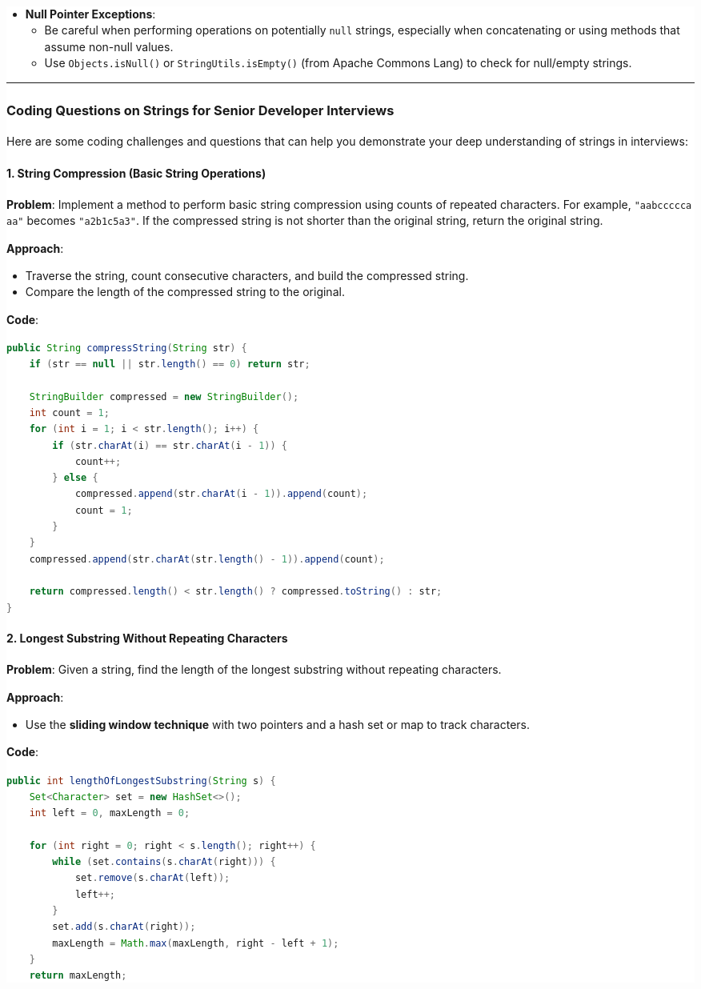 - **Null Pointer Exceptions**:
  - Be careful when performing operations on potentially `null` strings, especially when concatenating or using methods that assume non-null values.
  - Use `Objects.isNull()` or `StringUtils.isEmpty()` (from Apache Commons Lang) to check for null/empty strings.

---

### Coding Questions on Strings for Senior Developer Interviews

Here are some coding challenges and questions that can help you demonstrate your deep understanding of strings in interviews:

#### **1. String Compression (Basic String Operations)**

**Problem**: Implement a method to perform basic string compression using counts of repeated characters. For example, `"aabcccccaaa"` becomes `"a2b1c5a3"`. If the compressed string is not shorter than the original string, return the original string.

**Approach**:
- Traverse the string, count consecutive characters, and build the compressed string.
- Compare the length of the compressed string to the original.

**Code**:
```java
public String compressString(String str) {
    if (str == null || str.length() == 0) return str;

    StringBuilder compressed = new StringBuilder();
    int count = 1;
    for (int i = 1; i < str.length(); i++) {
        if (str.charAt(i) == str.charAt(i - 1)) {
            count++;
        } else {
            compressed.append(str.charAt(i - 1)).append(count);
            count = 1;
        }
    }
    compressed.append(str.charAt(str.length() - 1)).append(count);

    return compressed.length() < str.length() ? compressed.toString() : str;
}
```

#### **2. Longest Substring Without Repeating Characters**

**Problem**: Given a string, find the length of the longest substring without repeating characters.

**Approach**:
- Use the **sliding window technique** with two pointers and a hash set or map to track characters.

**Code**:
```java
public int lengthOfLongestSubstring(String s) {
    Set<Character> set = new HashSet<>();
    int left = 0, maxLength = 0;
    
    for (int right = 0; right < s.length(); right++) {
        while (set.contains(s.charAt(right))) {
            set.remove(s.charAt(left));
            left++;
        }
        set.add(s.charAt(right));
        maxLength = Math.max(maxLength, right - left + 1);
    }
    return maxLength;
```